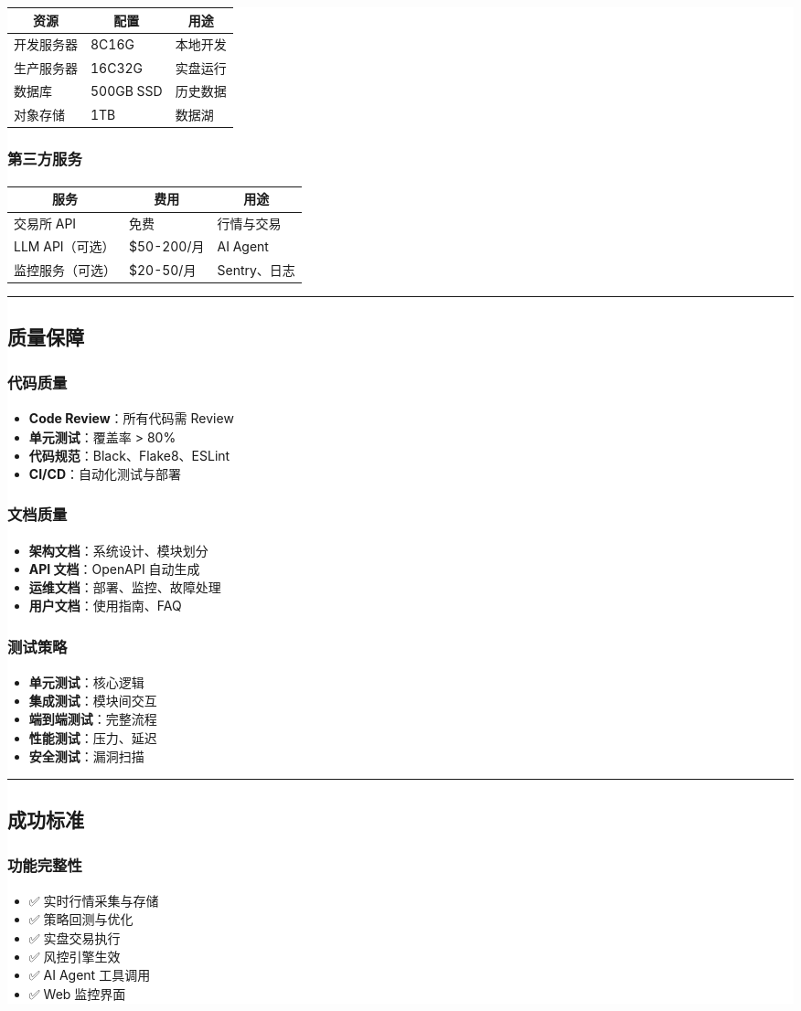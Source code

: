 | 资源 | 配置 | 用途 |
|------|------|------|
| 开发服务器 | 8C16G | 本地开发 |
| 生产服务器 | 16C32G | 实盘运行 |
| 数据库 | 500GB SSD | 历史数据 |
| 对象存储 | 1TB | 数据湖 |

### 第三方服务

| 服务 | 费用 | 用途 |
|------|------|------|
| 交易所 API | 免费 | 行情与交易 |
| LLM API（可选） | $50-200/月 | AI Agent |
| 监控服务（可选） | $20-50/月 | Sentry、日志 |

---

## 质量保障

### 代码质量
- **Code Review**：所有代码需 Review
- **单元测试**：覆盖率 > 80%
- **代码规范**：Black、Flake8、ESLint
- **CI/CD**：自动化测试与部署

### 文档质量
- **架构文档**：系统设计、模块划分
- **API 文档**：OpenAPI 自动生成
- **运维文档**：部署、监控、故障处理
- **用户文档**：使用指南、FAQ

### 测试策略
- **单元测试**：核心逻辑
- **集成测试**：模块间交互
- **端到端测试**：完整流程
- **性能测试**：压力、延迟
- **安全测试**：漏洞扫描

---

## 成功标准

### 功能完整性
- ✅ 实时行情采集与存储
- ✅ 策略回测与优化
- ✅ 实盘交易执行
- ✅ 风控引擎生效
- ✅ AI Agent 工具调用
- ✅ Web 监控界面

